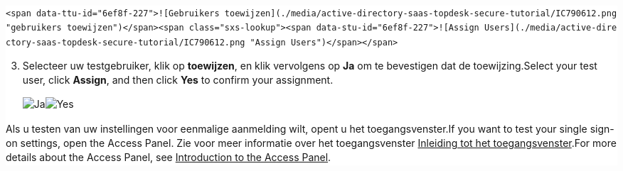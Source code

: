     <span data-ttu-id="6ef8f-227">![Gebruikers toewijzen](./media/active-directory-saas-topdesk-secure-tutorial/IC790612.png "gebruikers toewijzen")</span><span class="sxs-lookup"><span data-stu-id="6ef8f-227">![Assign Users](./media/active-directory-saas-topdesk-secure-tutorial/IC790612.png "Assign Users")</span></span>

3. <span data-ttu-id="6ef8f-228">Selecteer uw testgebruiker, klik op **toewijzen**, en klik vervolgens op **Ja** om te bevestigen dat de toewijzing.</span><span class="sxs-lookup"><span data-stu-id="6ef8f-228">Select your test user, click **Assign**, and then click **Yes** to confirm your assignment.</span></span>
   
    <span data-ttu-id="6ef8f-229">![Ja](./media/active-directory-saas-topdesk-secure-tutorial/IC767830.png "Ja")</span><span class="sxs-lookup"><span data-stu-id="6ef8f-229">![Yes](./media/active-directory-saas-topdesk-secure-tutorial/IC767830.png "Yes")</span></span>

<span data-ttu-id="6ef8f-230">Als u testen van uw instellingen voor eenmalige aanmelding wilt, opent u het toegangsvenster.</span><span class="sxs-lookup"><span data-stu-id="6ef8f-230">If you want to test your single sign-on settings, open the Access Panel.</span></span> <span data-ttu-id="6ef8f-231">Zie voor meer informatie over het toegangsvenster [Inleiding tot het toegangsvenster](active-directory-saas-access-panel-introduction.md).</span><span class="sxs-lookup"><span data-stu-id="6ef8f-231">For more details about the Access Panel, see [Introduction to the Access Panel](active-directory-saas-access-panel-introduction.md).</span></span>

